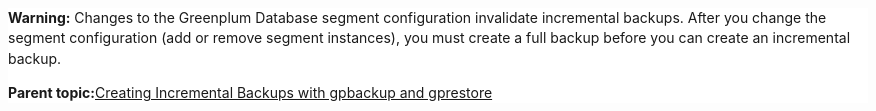 **Warning:** Changes to the Greenplum Database segment configuration invalidate incremental backups. After you change the segment configuration \(add or remove segment instances\), you must create a full backup before you can create an incremental backup.

**Parent topic:**[Creating Incremental Backups with gpbackup and gprestore](../managing/backup-gpbackup-incremental.html)

